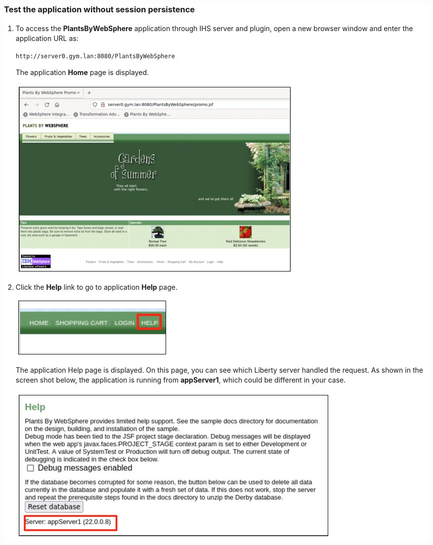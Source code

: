 
### **Test the application without session persistence**

1.  To access the **PlantsByWebSphere** application through IHS server  and plugin, open a new browser window and enter the application URL as:

        http://server0.gym.lan:8080/PlantsByWebSphere

    The application **Home** page is displayed.
 
    ![](./images/media/image28.png)

2.  Click the **Help** link to go to application **Help** page.

    ![](./images/media/image29.png)
 
    The application Help page is displayed. On this page, you can see  which Liberty server handled the request. As shown in the screen shot  below, the application is running from **appServer1**, which could be  different in your case.
 
    ![](./images/media/image30.png)
